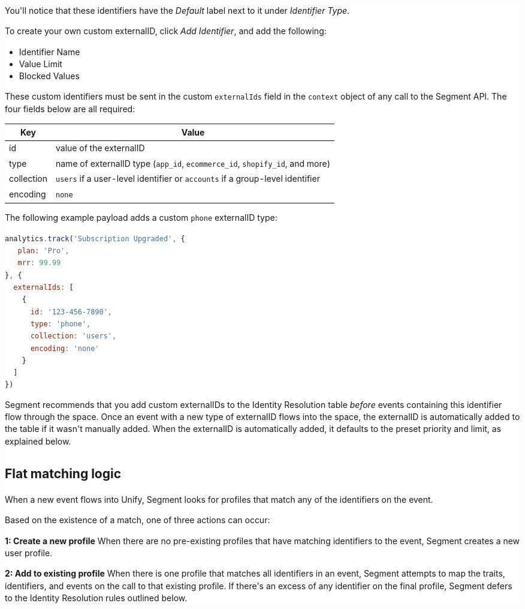 You'll notice that these identifiers have the *Default* label next to it under *Identifier Type*.

To create your own custom externalID, click *Add Identifier*, and add the following:
- Identifier Name
- Value Limit
- Blocked Values

These custom identifiers must be sent in the custom `externalIds` field in the `context` object of any call to the Segment API. The four fields below are all required:

| Key        | Value                                                                        |
| ---------- | ---------------------------------------------------------------------------- |
| id         | value of the externalID                                                      |
| type       | name of externalID type (`app_id`, `ecommerce_id`, `shopify_id`, and more)   |
| collection | `users` if a user-level identifier or `accounts` if a group-level identifier |
| encoding   | `none`                                                                       |

The following example payload adds a custom `phone` externalID type:

``` js
analytics.track('Subscription Upgraded', {
   plan: 'Pro',
   mrr: 99.99
}, {
  externalIds: [
    {
      id: '123-456-7890',
      type: 'phone',
      collection: 'users',
      encoding: 'none'
    }
  ]
})
```

Segment recommends that you add custom externalIDs to the Identity Resolution table *before* events containing this identifier flow through the space. Once an event with a new type of externalID flows into the space, the externalID is automatically added to the table if it wasn't manually added. When the externalID is automatically added, it defaults to the preset priority and limit, as explained below.

## Flat matching logic
When a new event flows into Unify, Segment looks for profiles that match any of the identifiers on the event.

Based on the existence of a match, one of three actions can occur:

**1: Create a new profile**
When there are no pre-existing profiles that have matching identifiers to the event, Segment creates a new user profile.

**2: Add to existing profile**
When there is one profile that matches all identifiers in an event, Segment attempts to map the traits, identifiers, and events on the call to that existing profile. If there's an excess of any identifier on the final profile, Segment defers to the Identity Resolution rules outlined below.
